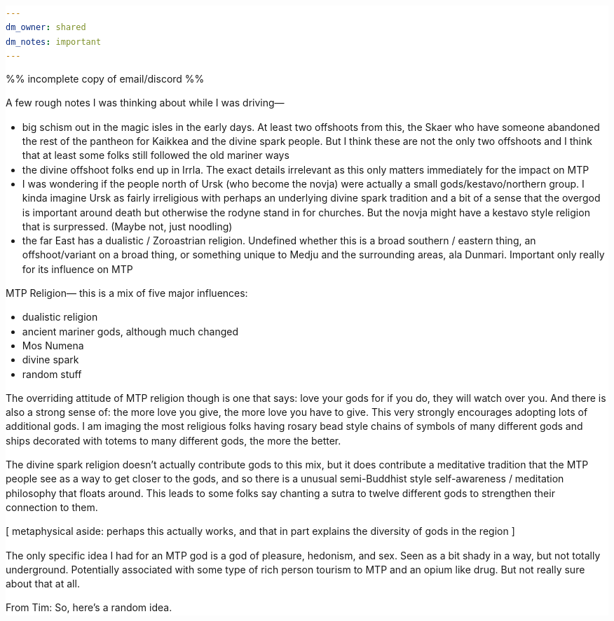 ```yaml
---
dm_owner: shared
dm_notes: important
---
```


%% incomplete copy of email/discord %%

A few rough notes I was thinking about while I was driving—  
  
- big schism out in the magic isles in the early days. At least two offshoots from this, the Skaer who have someone abandoned the rest of the pantheon for Kaikkea and the divine spark people. But I think these are not the only two offshoots and I think that at least some folks still followed the old mariner ways  
- the divine offshoot folks end up in Irrla. The exact details irrelevant as this only matters immediately for the impact on MTP  
- I was wondering if the people north of Ursk (who become the novja) were actually a small gods/kestavo/northern group. I kinda imagine Ursk as fairly irreligious with perhaps an underlying divine spark tradition and a bit of a sense that the overgod is important around death but otherwise the rodyne stand in for churches. But the novja might have a kestavo style religion that is surpressed. (Maybe not, just noodling)  
- the far East has a dualistic / Zoroastrian religion. Undefined whether this is a broad southern / eastern thing, an offshoot/variant on a broad thing, or something unique to Medju and the surrounding areas, ala Dunmari. Important only really for its influence on MTP  
  
MTP Religion— this is a mix of five major influences:  
  
- dualistic religion  
- ancient mariner gods, although much changed  
- Mos Numena  
- divine spark  
- random stuff  
  
The overriding attitude of MTP religion though is one that says: love your gods for if you do, they will watch over you. And there is also a strong sense of: the more love you give, the more love you have to give. This very strongly encourages adopting lots of additional gods. I am imaging the most religious folks having rosary bead style chains of symbols of many different gods and ships decorated with totems to many different gods, the more the better.  
  
The divine spark religion doesn’t actually contribute gods to this mix, but it does contribute a meditative tradition that the MTP people see as a way to get closer to the gods, and so there is a unusual semi-Buddhist style self-awareness / meditation philosophy that floats around. This leads to some folks say chanting a sutra to twelve different gods to strengthen their connection to them.  
  
[ metaphysical aside: perhaps this actually works, and that in part explains the diversity of gods in the region ]  
  
The only specific idea I had for an MTP god is a god of pleasure, hedonism, and sex. Seen as a bit shady in a way, but not totally underground. Potentially associated with some type of rich person tourism to MTP and an opium like drug. But not really sure about that at all.

From Tim:
So, here’s a random idea. 

  